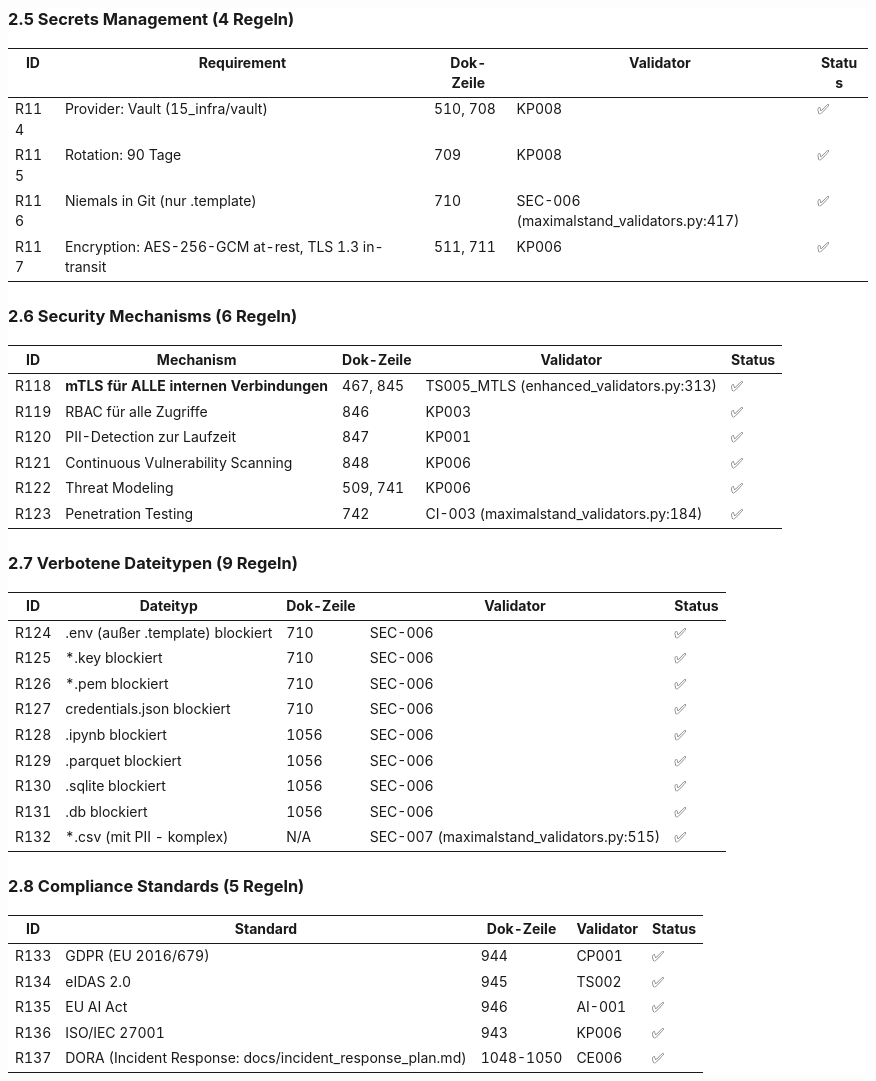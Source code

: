 ### 2.5 Secrets Management (4 Regeln)

| ID | Requirement | Dok-Zeile | Validator | Status |
|----|-------------|-----------|-----------|--------|
| R114 | Provider: Vault (15_infra/vault) | 510, 708 | KP008 | ✅ |
| R115 | Rotation: 90 Tage | 709 | KP008 | ✅ |
| R116 | Niemals in Git (nur .template) | 710 | SEC-006 (maximalstand_validators.py:417) | ✅ |
| R117 | Encryption: AES-256-GCM at-rest, TLS 1.3 in-transit | 511, 711 | KP006 | ✅ |

### 2.6 Security Mechanisms (6 Regeln)

| ID | Mechanism | Dok-Zeile | Validator | Status |
|----|-----------|-----------|-----------|--------|
| R118 | **mTLS für ALLE internen Verbindungen** | 467, 845 | TS005_MTLS (enhanced_validators.py:313) | ✅ |
| R119 | RBAC für alle Zugriffe | 846 | KP003 | ✅ |
| R120 | PII-Detection zur Laufzeit | 847 | KP001 | ✅ |
| R121 | Continuous Vulnerability Scanning | 848 | KP006 | ✅ |
| R122 | Threat Modeling | 509, 741 | KP006 | ✅ |
| R123 | Penetration Testing | 742 | CI-003 (maximalstand_validators.py:184) | ✅ |

### 2.7 Verbotene Dateitypen (9 Regeln)

| ID | Dateityp | Dok-Zeile | Validator | Status |
|----|----------|-----------|-----------|--------|
| R124 | .env (außer .template) blockiert | 710 | SEC-006 | ✅ |
| R125 | *.key blockiert | 710 | SEC-006 | ✅ |
| R126 | *.pem blockiert | 710 | SEC-006 | ✅ |
| R127 | credentials.json blockiert | 710 | SEC-006 | ✅ |
| R128 | .ipynb blockiert | 1056 | SEC-006 | ✅ |
| R129 | .parquet blockiert | 1056 | SEC-006 | ✅ |
| R130 | .sqlite blockiert | 1056 | SEC-006 | ✅ |
| R131 | .db blockiert | 1056 | SEC-006 | ✅ |
| R132 | *.csv (mit PII - komplex) | N/A | SEC-007 (maximalstand_validators.py:515) | ✅ |

### 2.8 Compliance Standards (5 Regeln)

| ID | Standard | Dok-Zeile | Validator | Status |
|----|----------|-----------|-----------|--------|
| R133 | GDPR (EU 2016/679) | 944 | CP001 | ✅ |
| R134 | eIDAS 2.0 | 945 | TS002 | ✅ |
| R135 | EU AI Act | 946 | AI-001 | ✅ |
| R136 | ISO/IEC 27001 | 943 | KP006 | ✅ |
| R137 | DORA (Incident Response: docs/incident_response_plan.md) | 1048-1050 | CE006 | ✅ |
